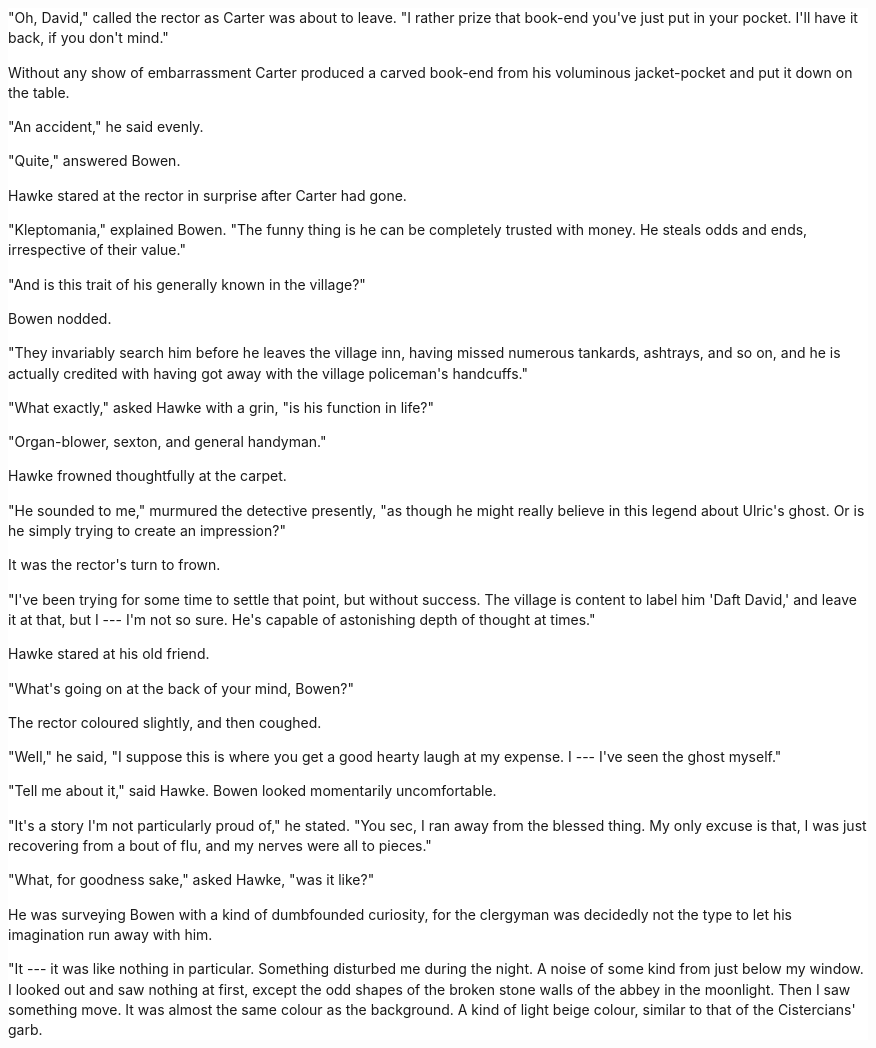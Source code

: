 "Oh, David," called the rector as Carter was about to leave. "I rather prize that book-end you've just put in your pocket. I'll have it back, if you don't mind."

Without any show of embarrassment Carter produced a carved book-end from his voluminous jacket-pocket and put it down on the table.

"An accident," he said evenly.

"Quite," answered Bowen.

Hawke stared at the rector in surprise after Carter had gone.

"Kleptomania," explained Bowen. "The funny thing is he can be completely trusted with money. He steals odds and ends, irrespective of their value."

"And is this trait of his generally known in the village?"

Bowen nodded.

"They invariably search him before he leaves the village inn, having missed numerous tankards, ashtrays, and so on, and he is actually credited with having got away with the village policeman's handcuffs."

"What exactly," asked Hawke with a grin, "is his function in life?"

"Organ-blower, sexton, and general handyman."

Hawke frowned thoughtfully at the carpet.

"He sounded to me," murmured the detective presently, "as though he might really believe in this legend about Ulric's ghost. Or is he simply trying to create an impression?"

It was the rector's turn to frown.

"I've been trying for some time to settle that point, but without success. The village is content to label him 'Daft David,' and leave it at that, but I --- I'm not so sure. He's capable of astonishing depth of thought at times."

Hawke stared at his old friend.

"What's going on at the back of your mind, Bowen?"

The rector coloured slightly, and then coughed.

"Well," he said, "I suppose this is where you get a good hearty laugh at my expense. I --- I've seen the ghost myself."

"Tell me about it," said Hawke. Bowen looked momentarily uncomfortable.

"It's a story I'm not particularly proud of," he stated. "You sec, I ran away from the blessed thing. My only excuse is that, I was just recovering from a bout of flu, and my nerves were all to pieces."

"What, for goodness sake," asked Hawke, "was it like?"

He was surveying Bowen with a kind of dumbfounded curiosity, for the clergyman was decidedly not the type to let his imagination run away with him.

"It --- it was like nothing in particular. Something disturbed me during the night. A noise of some kind from just below my window. I looked out and saw nothing at first, except the odd shapes of the broken stone walls of the abbey in the moonlight. Then I saw something move. It was almost the same colour as the background. A kind of light beige colour, similar to that of the Cistercians' garb.
